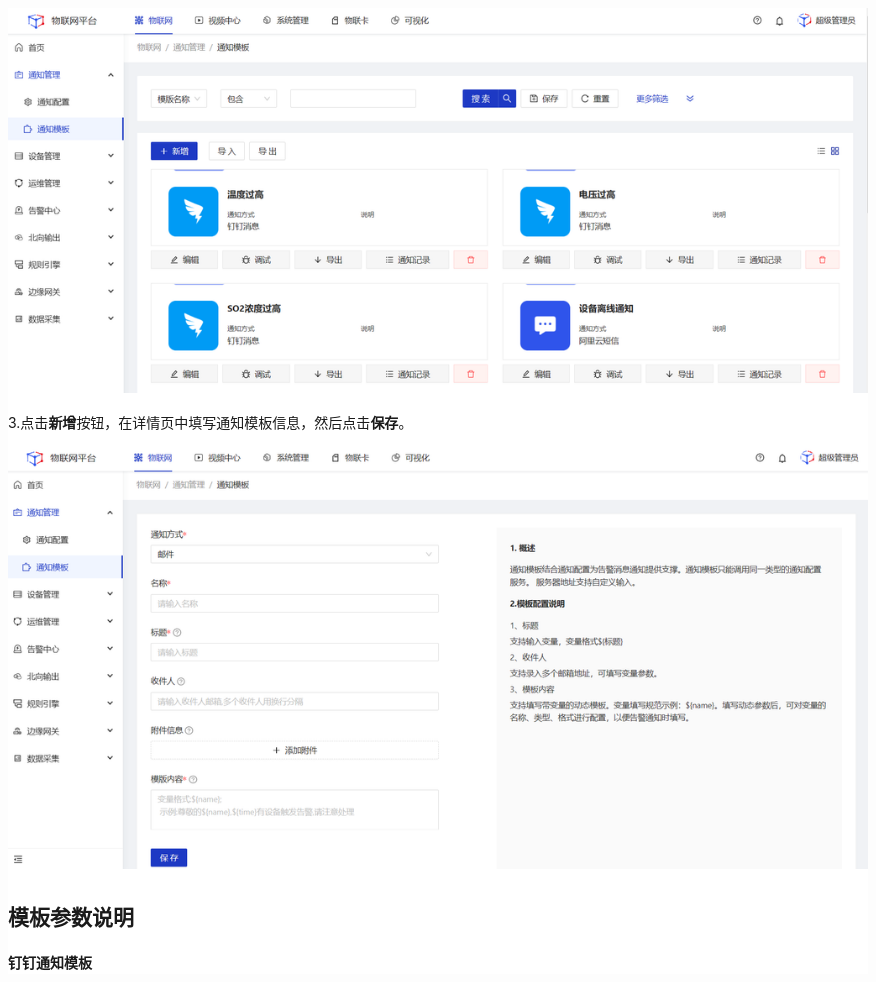 ![通知模板页面](./images/notification-template-page.png)

<p>3.点击<b>新增</b>按钮，在详情页中填写通知模板信息，然后点击<b>保存</b>。</p>

![新增邮件通知模板](./images/notification-template-email.png)



## 模板参数说明

#### 钉钉通知模板
